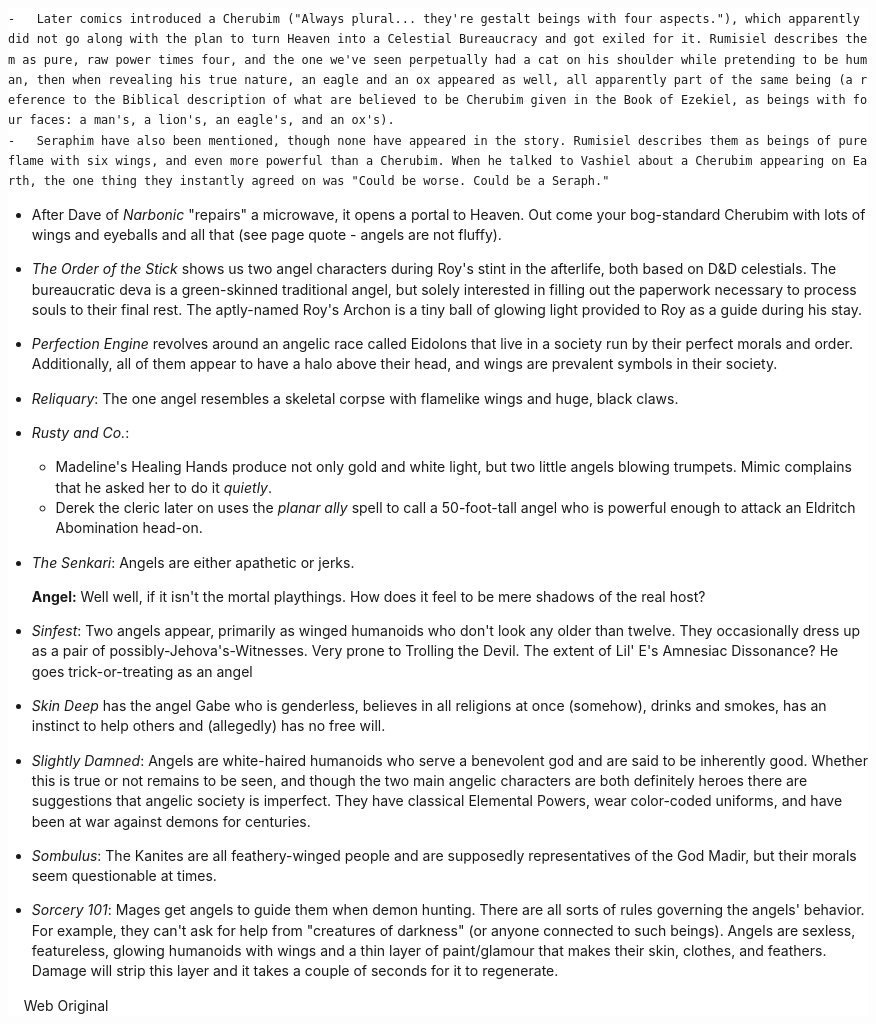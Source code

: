     -   Later comics introduced a Cherubim ("Always plural... they're gestalt beings with four aspects."), which apparently did not go along with the plan to turn Heaven into a Celestial Bureaucracy and got exiled for it. Rumisiel describes them as pure, raw power times four, and the one we've seen perpetually had a cat on his shoulder while pretending to be human, then when revealing his true nature, an eagle and an ox appeared as well, all apparently part of the same being (a reference to the Biblical description of what are believed to be Cherubim given in the Book of Ezekiel, as beings with four faces: a man's, a lion's, an eagle's, and an ox's).
    -   Seraphim have also been mentioned, though none have appeared in the story. Rumisiel describes them as beings of pure flame with six wings, and even more powerful than a Cherubim. When he talked to Vashiel about a Cherubim appearing on Earth, the one thing they instantly agreed on was "Could be worse. Could be a Seraph."
-   After Dave of _Narbonic_ "repairs" a microwave, it opens a portal to Heaven. Out come your bog-standard Cherubim with lots of wings and eyeballs and all that (see page quote - angels are not fluffy).
-   _The Order of the Stick_ shows us two angel characters during Roy's stint in the afterlife, both based on D&D celestials. The bureaucratic deva is a green-skinned traditional angel, but solely interested in filling out the paperwork necessary to process souls to their final rest. The aptly-named Roy's Archon is a tiny ball of glowing light provided to Roy as a guide during his stay.
-   _Perfection Engine_ revolves around an angelic race called Eidolons that live in a society run by their perfect morals and order. Additionally, all of them appear to have a halo above their head, and wings are prevalent symbols in their society.
-   _Reliquary_: The one angel resembles a skeletal corpse with flamelike wings and huge, black claws.
-   _Rusty and Co._:
    -   Madeline's Healing Hands produce not only gold and white light, but two little angels blowing trumpets. Mimic complains that he asked her to do it _quietly_.
    -   Derek the cleric later on uses the _planar ally_ spell to call a 50-foot-tall angel who is powerful enough to attack an Eldritch Abomination head-on.
-   _The Senkari_: Angels are either apathetic or jerks.
    
    **Angel:** Well well, if it isn't the mortal playthings. How does it feel to be mere shadows of the real host?
    
-   _Sinfest_: Two angels appear, primarily as winged humanoids who don't look any older than twelve. They occasionally dress up as a pair of possibly-Jehova's-Witnesses. Very prone to Trolling the Devil. The extent of Lil' E's Amnesiac Dissonance? He goes trick-or-treating as an angel
-   _Skin Deep_ has the angel Gabe who is genderless, believes in all religions at once (somehow), drinks and smokes, has an instinct to help others and (allegedly) has no free will.
-   _Slightly Damned_: Angels are white-haired humanoids who serve a benevolent god and are said to be inherently good. Whether this is true or not remains to be seen, and though the two main angelic characters are both definitely heroes there are suggestions that angelic society is imperfect. They have classical Elemental Powers, wear color-coded uniforms, and have been at war against demons for centuries.
-   _Sombulus_: The Kanites are all feathery-winged people and are supposedly representatives of the God Madir, but their morals seem questionable at times.
-   _Sorcery 101_: Mages get angels to guide them when demon hunting. There are all sorts of rules governing the angels' behavior. For example, they can't ask for help from "creatures of darkness" (or anyone connected to such beings). Angels are sexless, featureless, glowing humanoids with wings and a thin layer of paint/glamour that makes their skin, clothes, and feathers. Damage will strip this layer and it takes a couple of seconds for it to regenerate.

    Web Original 
